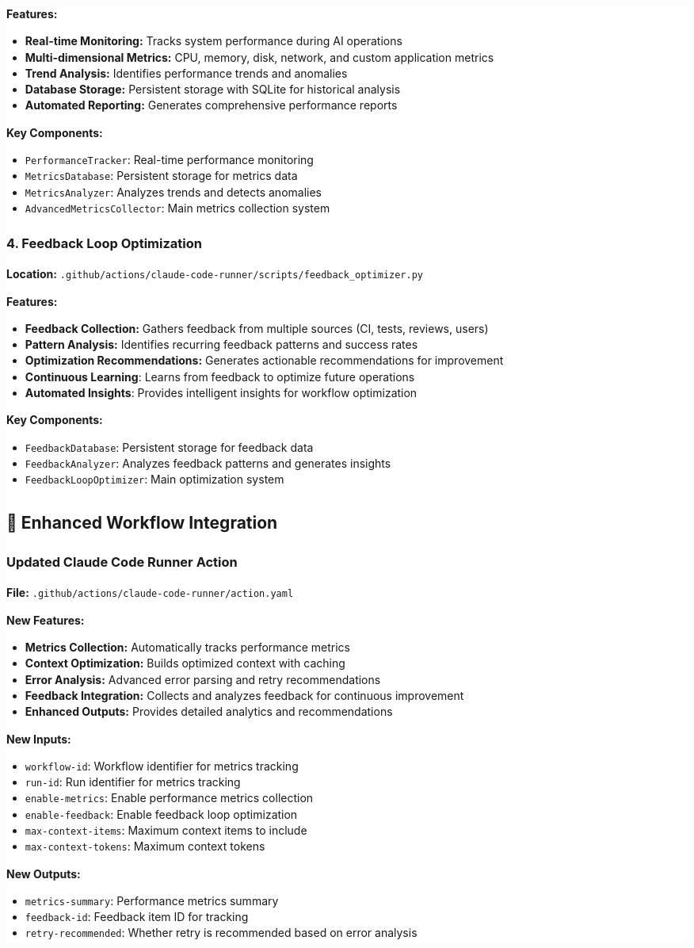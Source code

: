 **Features:**
- **Real-time Monitoring:** Tracks system performance during AI operations
- **Multi-dimensional Metrics:** CPU, memory, disk, network, and custom application metrics
- **Trend Analysis:** Identifies performance trends and anomalies
- **Database Storage:** Persistent storage with SQLite for historical analysis
- **Automated Reporting:** Generates comprehensive performance reports

**Key Components:**
- `PerformanceTracker`: Real-time performance monitoring
- `MetricsDatabase`: Persistent storage for metrics data
- `MetricsAnalyzer`: Analyzes trends and detects anomalies
- `AdvancedMetricsCollector`: Main metrics collection system

### 4. Feedback Loop Optimization

**Location:** `.github/actions/claude-code-runner/scripts/feedback_optimizer.py`

**Features:**
- **Feedback Collection:** Gathers feedback from multiple sources (CI, tests, reviews, users)
- **Pattern Analysis:** Identifies recurring feedback patterns and success rates
- **Optimization Recommendations:** Generates actionable recommendations for improvement
- **Continuous Learning**: Learns from feedback to optimize future operations
- **Automated Insights**: Provides intelligent insights for workflow optimization

**Key Components:**
- `FeedbackDatabase`: Persistent storage for feedback data
- `FeedbackAnalyzer`: Analyzes feedback patterns and generates insights
- `FeedbackLoopOptimizer`: Main optimization system

## 📁 Enhanced Workflow Integration

### Updated Claude Code Runner Action

**File:** `.github/actions/claude-code-runner/action.yaml`

**New Features:**
- **Metrics Collection:** Automatically tracks performance metrics
- **Context Optimization:** Builds optimized context with caching
- **Error Analysis:** Advanced error parsing and retry recommendations
- **Feedback Integration:** Collects and analyzes feedback for continuous improvement
- **Enhanced Outputs:** Provides detailed analytics and recommendations

**New Inputs:**
- `workflow-id`: Workflow identifier for metrics tracking
- `run-id`: Run identifier for metrics tracking
- `enable-metrics`: Enable performance metrics collection
- `enable-feedback`: Enable feedback loop optimization
- `max-context-items`: Maximum context items to include
- `max-context-tokens`: Maximum context tokens

**New Outputs:**
- `metrics-summary`: Performance metrics summary
- `feedback-id`: Feedback item ID for tracking
- `retry-recommended`: Whether retry is recommended based on error analysis
